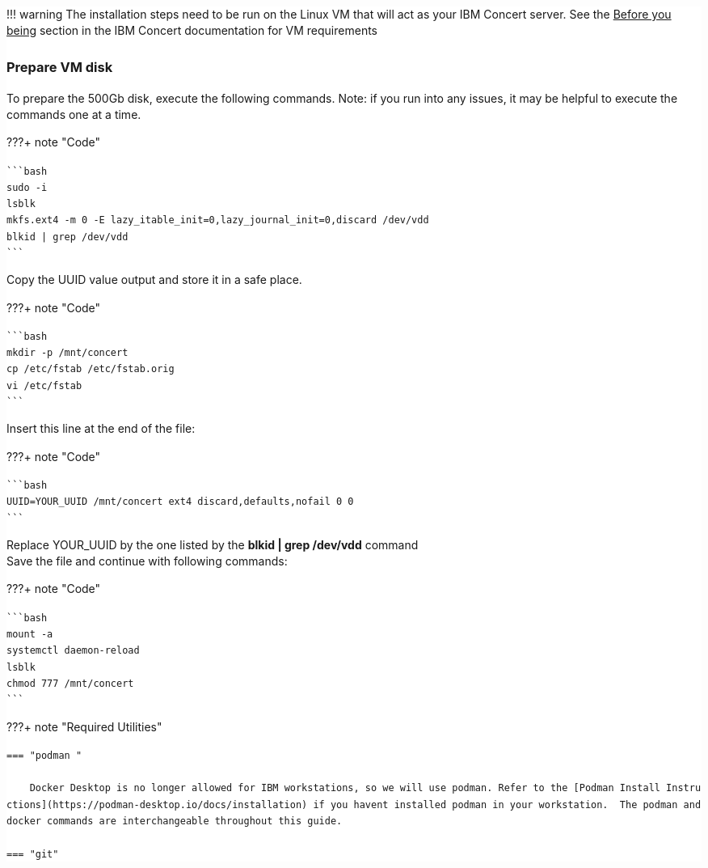 !!! warning
    The installation steps need to be run on the Linux VM that will act as your IBM Concert server.  See the [Before you being](https://www.ibm.com/docs/en/concert?topic=vm-installing-concert#installing_on_vm__title__2) section in the IBM Concert documentation for VM requirements

### Prepare VM disk

To prepare the 500Gb disk, execute the following commands. Note: if you run into any issues, it may be helpful to execute the commands one at a time.

???+ note "Code"

    ```bash
    sudo -i
    lsblk
    mkfs.ext4 -m 0 -E lazy_itable_init=0,lazy_journal_init=0,discard /dev/vdd
    blkid | grep /dev/vdd
    ```

Copy the UUID value output and store it in a safe place.

???+ note "Code"

    ```bash
    mkdir -p /mnt/concert
    cp /etc/fstab /etc/fstab.orig
    vi /etc/fstab
    ```

Insert this line at the end of the file: 

???+ note "Code"

    ```bash
    UUID=YOUR_UUID /mnt/concert ext4 discard,defaults,nofail 0 0
    ```

Replace YOUR_UUID by the one listed by the **blkid | grep /dev/vdd** command       
Save the file and continue with following commands:

???+ note "Code"

    ```bash
    mount -a
    systemctl daemon-reload
    lsblk
    chmod 777 /mnt/concert
    ```

???+ note "Required Utilities"

    === "podman "

        Docker Desktop is no longer allowed for IBM workstations, so we will use podman. Refer to the [Podman Install Instructions](https://podman-desktop.io/docs/installation) if you havent installed podman in your workstation.  The podman and docker commands are interchangeable throughout this guide.

    === "git"
